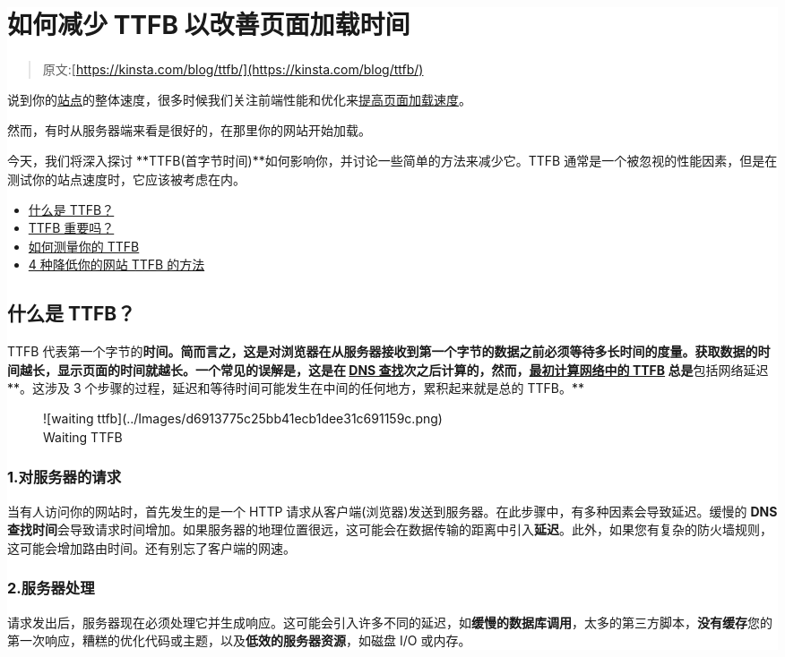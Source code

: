 # 如何减少 TTFB 以改善页面加载时间

> 原文:[https://kinsta.com/blog/ttfb/](https://kinsta.com/blog/ttfb/)

说到你的[站点](https://kinsta.com/knowledgebase/what-is-wordpress/)的整体速度，很多时候我们关注前端性能和优化来[提高页面加载速度](https://kinsta.com/learn/speed-up-wordpress/)。

然而，有时从服务器端来看是很好的，在那里你的网站开始加载。

今天，我们将深入探讨 **TTFB(首字节时间)**如何影响你，并讨论一些简单的方法来减少它。TTFB 通常是一个被忽视的性能因素，但是在测试你的站点速度时，它应该被考虑在内。

*   [什么是 TTFB？](#what-is-ttfb)
*   [TTFB 重要吗？](#ttfb-importance)
*   [如何测量你的 TTFB](#measure-ttfb)
*   [4 种降低你的网站 TTFB 的方法](#reduce-ttfb-wordpress)

## 什么是 TTFB？

TTFB 代表第一个字节的**时间。简而言之，这是对浏览器在从服务器接收到第一个字节的数据之前必须等待多长时间的度量。获取数据的时间越长，显示页面的时间就越长。一个常见的误解是，这是在 [DNS 查找](https://kinsta.com/blog/reduce-dns-lookups/)次之后计算的，然而，[最初计算网络中的 TTFB](https://en.wikipedia.org/wiki/Time_To_First_Byte) 总是**包括网络延迟**。这涉及 3 个步骤的过程，延迟和等待时间可能发生在中间的任何地方，累积起来就是总的 TTFB。**

<figure id="attachment_9147" aria-describedby="caption-attachment-9147" style="width: 1177px" class="wp-caption aligncenter">![waiting ttfb](../Images/d6913775c25bb41ecb1dee31c691159c.png)

<figcaption id="caption-attachment-9147" class="wp-caption-text">Waiting TTFB</figcaption>

</figure>

### 1.对服务器的请求

当有人访问你的网站时，首先发生的是一个 HTTP 请求从客户端(浏览器)发送到服务器。在此步骤中，有多种因素会导致延迟。缓慢的 **DNS 查找时间**会导致请求时间增加。如果服务器的地理位置很远，这可能会在数据传输的距离中引入**延迟**。此外，如果您有复杂的防火墙规则，这可能会增加路由时间。还有别忘了客户端的网速。

### 2.服务器处理

请求发出后，服务器现在必须处理它并生成响应。这可能会引入许多不同的延迟，如**缓慢的数据库调用**，太多的第三方脚本，**没有缓存**您的第一次响应，糟糕的优化代码或主题，以及**低效的服务器资源**，如磁盘 I/O 或内存。

<link rel="stylesheet" href="https://kinsta.com/wp-content/themes/kinsta/dist/components/ctas/cta-mini.css?ver=2e932b8aba3918bfb818">

<aside class="sidebar-cta">

<form id="cta-mini-competition-form" class="cta-mini__content cta-mini__content--comparison" action="https://kinsta.com/kinsta-alternatives/" method="post"><video src="https://kinsta.com/wp-content/themes/kinsta/images/components/sidebar-cta/podium.mp4" loading="lazy" width="298" height="170" aria-hidden="true" loop="true" autoplay="true" playsinline="true" muted="true" disablepictureinpicture="true"><label for="cta-mini-competitors">See how Kinsta stacks up against the competition.</label> <select name="cta-mini-competitors" id="cta-mini-competitors"><option value="">Select your provider</option> <option value="https://kinsta.com/wp-engine-alternative/">WP Engine</option> <option value="https://kinsta.com/siteground-alternative/">SiteGround</option> <option value="https://kinsta.com/godaddy-alternative/">GoDaddy</option> <option value="https://kinsta.com/bluehost-alternative/">Bluehost</option> <option value="https://kinsta.com/flywheel-hosting-alternative/">Flywheel</option> <option value="https://kinsta.com/hostgator-alternative/">HostGator</option> <option value="https://kinsta.com/cloudways-alternative/">Cloudways</option> <option value="https://kinsta.com/aws-alternative/">AWS</option> <option value="https://kinsta.com/digitalocean-alternative/">Digital Ocean</option> <option value="https://kinsta.com/dreamhost-alternative/">DreamHost</option> <option value="https://kinsta.com/kinsta-alternatives/">Other</option></select> <button class="button" type="submit" data-track-ga-category="sidebar-cta" data-track-ga-label="variation_comparison">Compare</button></video></form>
